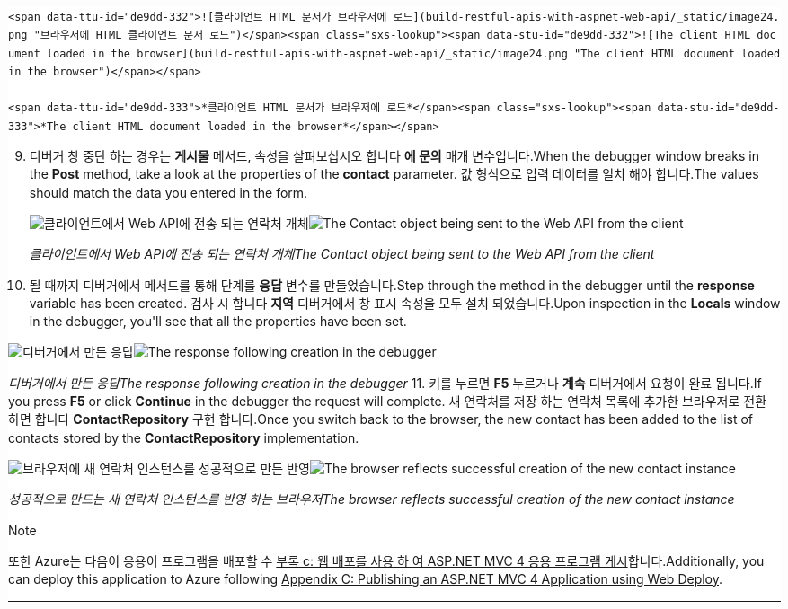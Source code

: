     <span data-ttu-id="de9dd-332">![클라이언트 HTML 문서가 브라우저에 로드](build-restful-apis-with-aspnet-web-api/_static/image24.png "브라우저에 HTML 클라이언트 문서 로드")</span><span class="sxs-lookup"><span data-stu-id="de9dd-332">![The client HTML document loaded in the browser](build-restful-apis-with-aspnet-web-api/_static/image24.png "The client HTML document loaded in the browser")</span></span>

    <span data-ttu-id="de9dd-333">*클라이언트 HTML 문서가 브라우저에 로드*</span><span class="sxs-lookup"><span data-stu-id="de9dd-333">*The client HTML document loaded in the browser*</span></span>
9. <span data-ttu-id="de9dd-334">디버거 창 중단 하는 경우는 **게시물** 메서드, 속성을 살펴보십시오 합니다 **에 문의** 매개 변수입니다.</span><span class="sxs-lookup"><span data-stu-id="de9dd-334">When the debugger window breaks in the **Post** method, take a look at the properties of the **contact** parameter.</span></span> <span data-ttu-id="de9dd-335">값 형식으로 입력 데이터를 일치 해야 합니다.</span><span class="sxs-lookup"><span data-stu-id="de9dd-335">The values should match the data you entered in the form.</span></span>

    <span data-ttu-id="de9dd-336">![클라이언트에서 Web API에 전송 되는 연락처 개체](build-restful-apis-with-aspnet-web-api/_static/image25.png "클라이언트에서 Web API에 전송 되는 연락처 개체")</span><span class="sxs-lookup"><span data-stu-id="de9dd-336">![The Contact object being sent to the Web API from the client](build-restful-apis-with-aspnet-web-api/_static/image25.png "The Contact object being sent to the Web API from the client")</span></span>

    <span data-ttu-id="de9dd-337">*클라이언트에서 Web API에 전송 되는 연락처 개체*</span><span class="sxs-lookup"><span data-stu-id="de9dd-337">*The Contact object being sent to the Web API from the client*</span></span>
10. <span data-ttu-id="de9dd-338">될 때까지 디버거에서 메서드를 통해 단계를 **응답** 변수를 만들었습니다.</span><span class="sxs-lookup"><span data-stu-id="de9dd-338">Step through the method in the debugger until the **response** variable has been created.</span></span> <span data-ttu-id="de9dd-339">검사 시 합니다 **지역** 디버거에서 창 표시 속성을 모두 설치 되었습니다.</span><span class="sxs-lookup"><span data-stu-id="de9dd-339">Upon inspection in the **Locals** window in the debugger, you'll see that all the properties have been set.</span></span>

   <span data-ttu-id="de9dd-340">![디버거에서 만든 응답](build-restful-apis-with-aspnet-web-api/_static/image26.png "디버거에서 만든 응답")</span><span class="sxs-lookup"><span data-stu-id="de9dd-340">![The response following creation in the debugger](build-restful-apis-with-aspnet-web-api/_static/image26.png "The response following creation in the debugger")</span></span>

   <span data-ttu-id="de9dd-341">*디버거에서 만든 응답*</span><span class="sxs-lookup"><span data-stu-id="de9dd-341">*The response following creation in the debugger*</span></span>
11. <span data-ttu-id="de9dd-342">키를 누르면 **F5** 누르거나 **계속** 디버거에서 요청이 완료 됩니다.</span><span class="sxs-lookup"><span data-stu-id="de9dd-342">If you press **F5** or click **Continue** in the debugger the request will complete.</span></span> <span data-ttu-id="de9dd-343">새 연락처를 저장 하는 연락처 목록에 추가한 브라우저로 전환 하면 합니다 **ContactRepository** 구현 합니다.</span><span class="sxs-lookup"><span data-stu-id="de9dd-343">Once you switch back to the browser, the new contact has been added to the list of contacts stored by the **ContactRepository** implementation.</span></span>

   <span data-ttu-id="de9dd-344">![브라우저에 새 연락처 인스턴스를 성공적으로 만든 반영](build-restful-apis-with-aspnet-web-api/_static/image27.png "브라우저 반영 새 연락처 인스턴스 만들기 성공")</span><span class="sxs-lookup"><span data-stu-id="de9dd-344">![The browser reflects successful creation of the new contact instance](build-restful-apis-with-aspnet-web-api/_static/image27.png "The browser reflects successful creation of the new contact instance")</span></span>

   <span data-ttu-id="de9dd-345">*성공적으로 만드는 새 연락처 인스턴스를 반영 하는 브라우저*</span><span class="sxs-lookup"><span data-stu-id="de9dd-345">*The browser reflects successful creation of the new contact instance*</span></span>

> [!NOTE]
> <span data-ttu-id="de9dd-346">또한 Azure는 다음이 응용이 프로그램을 배포할 수 [부록 c: 웹 배포를 사용 하 여 ASP.NET MVC 4 응용 프로그램 게시](#AppendixC)합니다.</span><span class="sxs-lookup"><span data-stu-id="de9dd-346">Additionally, you can deploy this application to Azure following [Appendix C: Publishing an ASP.NET MVC 4 Application using Web Deploy](#AppendixC).</span></span>

---